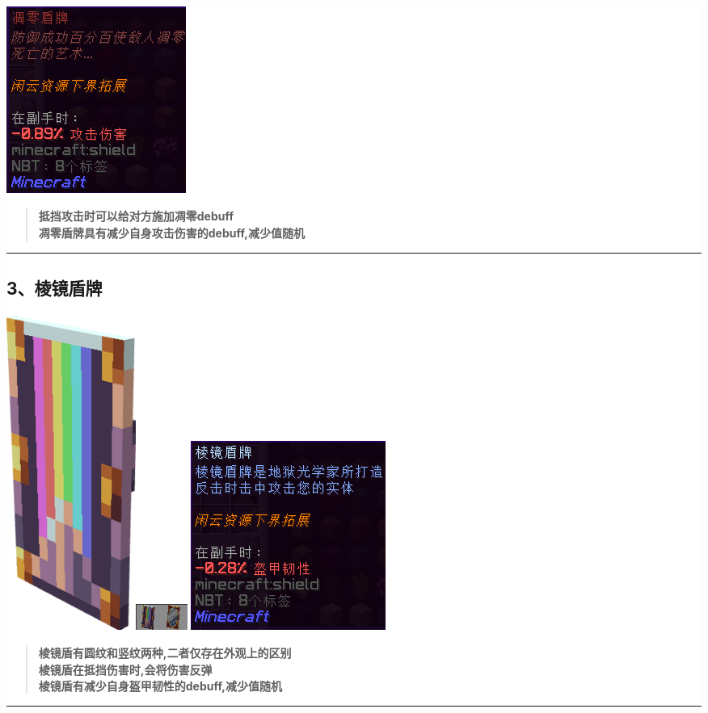 ![](/public\img/拓展玩法/更多武器-道具/凋零盾牌_描述.png)
>**抵挡攻击时可以给对方施加凋零debuff<br>
凋零盾牌具有减少自身攻击伤害的debuff,减少值随机**

---

<h2>3、棱镜盾牌</h2>

![](/public\img/拓展玩法/更多武器-道具/竖-棱镜盾.png)![](/public\img/拓展玩法/更多武器-道具/竖_棱镜盾.png)![](/public\img/拓展玩法/更多武器-道具/圆_棱镜盾.png)
![](/public\img/拓展玩法/更多武器-道具/棱镜盾牌_描述.png)
>**棱镜盾有圆纹和竖纹两种,二者仅存在外观上的区别<br>
棱镜盾在抵挡伤害时,会将伤害反弹<br>
棱镜盾有减少自身盔甲韧性的debuff,减少值随机**

---